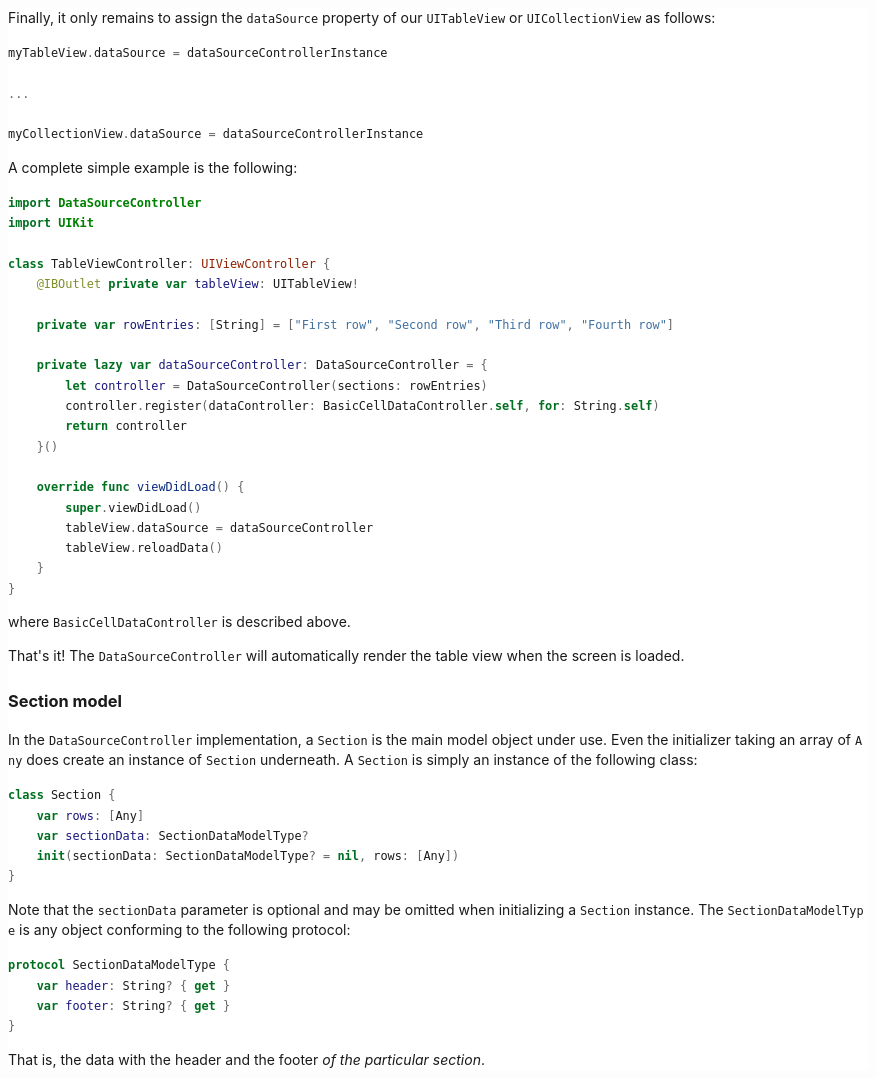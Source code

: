 Finally, it only remains to assign the `dataSource` property of our `UITableView` or `UICollectionView` as follows:
```swift
myTableView.dataSource = dataSourceControllerInstance

...

myCollectionView.dataSource = dataSourceControllerInstance
```

A complete simple example is the following:

```swift
import DataSourceController
import UIKit

class TableViewController: UIViewController {
    @IBOutlet private var tableView: UITableView!

    private var rowEntries: [String] = ["First row", "Second row", "Third row", "Fourth row"]

    private lazy var dataSourceController: DataSourceController = {
    	let controller = DataSourceController(sections: rowEntries)
        controller.register(dataController: BasicCellDataController.self, for: String.self)
        return controller
    }()

    override func viewDidLoad() {
        super.viewDidLoad()
        tableView.dataSource = dataSourceController
        tableView.reloadData()
    }
}
```
where `BasicCellDataController` is described above.

That's it! The `DataSourceController` will automatically render the table view when the screen is loaded.

### Section model

In the `DataSourceController` implementation, a `Section` is the main model object under use. Even the initializer taking an array of `Any` does create an instance of `Section` underneath. A `Section` is simply an instance of the following class:

```swift
class Section {
    var rows: [Any]
    var sectionData: SectionDataModelType?
    init(sectionData: SectionDataModelType? = nil, rows: [Any])
}
```
Note that the `sectionData` parameter is optional and may be omitted when initializing a `Section` instance. The `SectionDataModelType` is any object conforming to the following protocol:
```swift
protocol SectionDataModelType {
    var header: String? { get }
    var footer: String? { get }
}
```
That is, the data with the header and the footer *of the particular section*.
